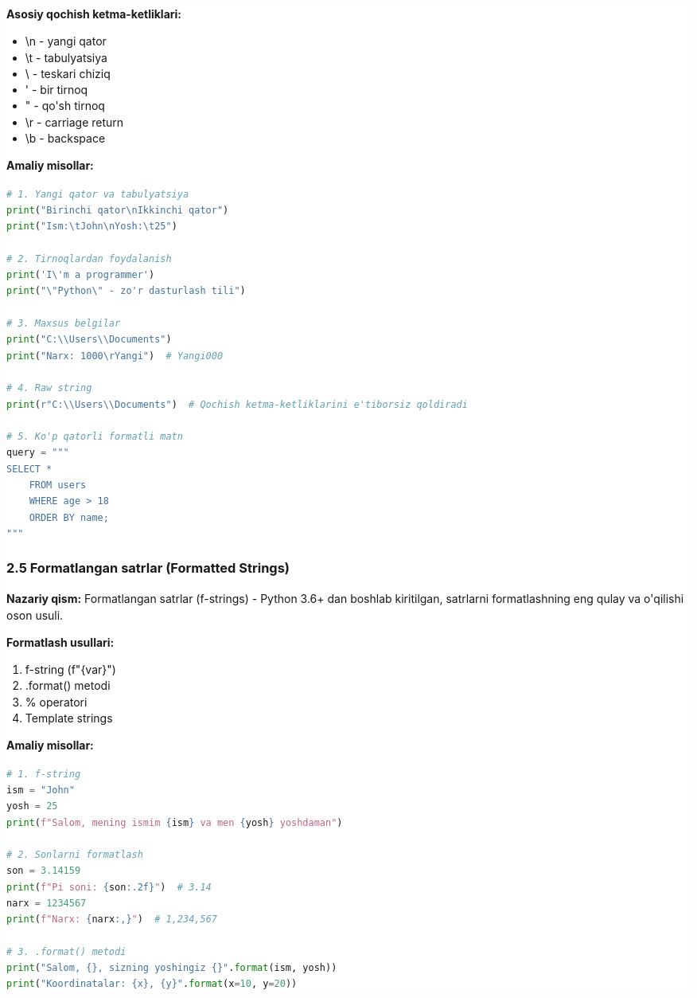 **Asosiy qochish ketma-ketliklari:**

- \n - yangi qator
- \t - tabulyatsiya
- \\ - teskari chiziq
- \' - bir tirnoq
- \" - qo'sh tirnoq
- \r - carriage return
- \b - backspace

**Amaliy misollar:**

```python
# 1. Yangi qator va tabulyatsiya
print("Birinchi qator\nIkkinchi qator")
print("Ism:\tJohn\nYosh:\t25")

# 2. Tirnoqlardan foydalanish
print('I\'m a programmer')
print("\"Python\" - zo'r dasturlash tili")

# 3. Maxsus belgilar
print("C:\\Users\\Documents")
print("Narx: 1000\rYangi")  # Yangi000

# 4. Raw string
print(r"C:\\Users\\Documents")  # Qochish ketma-ketliklarini e'tiborsiz qoldiradi

# 5. Ko'p qatorli formatli matn
query = """
SELECT *
    FROM users
    WHERE age > 18
    ORDER BY name;
"""
```

### 2.5 Formatlangan satrlar (Formatted Strings)

**Nazariy qism:**
Formatlangan satrlar (f-strings) - Python 3.6+ dan boshlab kiritilgan, satrlarni formatlashning eng qulay va o'qilishi oson usuli.

**Formatlash usullari:**

1. f-string (f"{var}")
2. .format() metodi
3. % operatori
4. Template strings

**Amaliy misollar:**

```python
# 1. f-string
ism = "John"
yosh = 25
print(f"Salom, mening ismim {ism} va men {yosh} yoshdaman")

# 2. Sonlarni formatlash
son = 3.14159
print(f"Pi soni: {son:.2f}")  # 3.14
narx = 1234567
print(f"Narx: {narx:,}")  # 1,234,567

# 3. .format() metodi
print("Salom, {}, sizning yoshingiz {}".format(ism, yosh))
print("Koordinatalar: {x}, {y}".format(x=10, y=20))
```